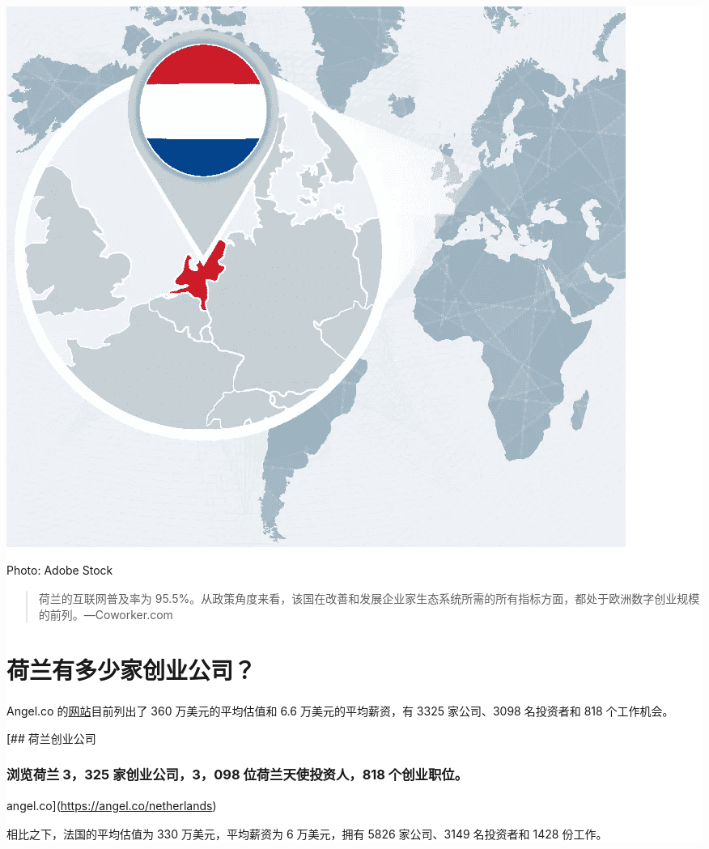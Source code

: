 ![](img/2220973cb681a67c006ae766843d6950.png)

Photo: Adobe Stock

> 荷兰的互联网普及率为 95.5%。从政策角度来看，该国在改善和发展企业家生态系统所需的所有指标方面，都处于欧洲数字创业规模的前列。—Coworker.com

# **荷兰有多少家创业公司？**

Angel.co 的[网站](https://angel.co/netherlands)目前列出了 360 万美元的平均估值和 6.6 万美元的平均薪资，有 3325 家公司、3098 名投资者和 818 个工作机会。

[](https://angel.co/netherlands) [## 荷兰创业公司

### 浏览荷兰 3，325 家创业公司，3，098 位荷兰天使投资人，818 个创业职位。

angel.co](https://angel.co/netherlands) 

相比之下，法国的平均估值为 330 万美元，平均薪资为 6 万美元，拥有 5826 家公司、3149 名投资者和 1428 份工作。
